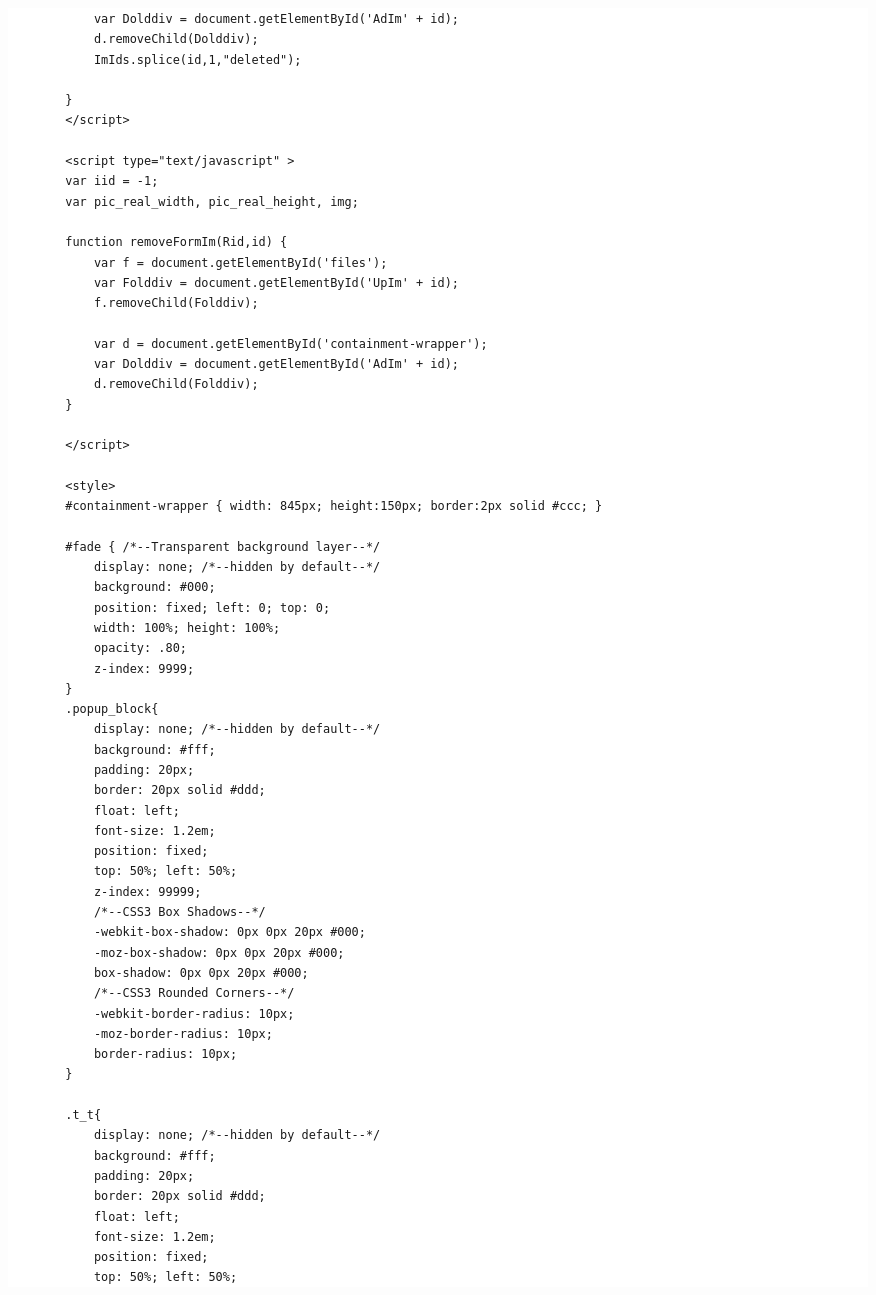 ```
            var Dolddiv = document.getElementById('AdIm' + id);
            d.removeChild(Dolddiv);
            ImIds.splice(id,1,"deleted");

        }
        </script>

        <script type="text/javascript" >
        var iid = -1;
        var pic_real_width, pic_real_height, img;

        function removeFormIm(Rid,id) {
            var f = document.getElementById('files');
            var Folddiv = document.getElementById('UpIm' + id);
            f.removeChild(Folddiv);

            var d = document.getElementById('containment-wrapper');
            var Dolddiv = document.getElementById('AdIm' + id);
            d.removeChild(Folddiv);
        }

        </script>

        <style>
        #containment-wrapper { width: 845px; height:150px; border:2px solid #ccc; }

        #fade { /*--Transparent background layer--*/
            display: none; /*--hidden by default--*/
            background: #000;
            position: fixed; left: 0; top: 0;
            width: 100%; height: 100%;
            opacity: .80;
            z-index: 9999;
        }
        .popup_block{
            display: none; /*--hidden by default--*/
            background: #fff;
            padding: 20px;
            border: 20px solid #ddd;
            float: left;
            font-size: 1.2em;
            position: fixed;
            top: 50%; left: 50%;
            z-index: 99999;
            /*--CSS3 Box Shadows--*/
            -webkit-box-shadow: 0px 0px 20px #000;
            -moz-box-shadow: 0px 0px 20px #000;
            box-shadow: 0px 0px 20px #000;
            /*--CSS3 Rounded Corners--*/
            -webkit-border-radius: 10px;
            -moz-border-radius: 10px;
            border-radius: 10px;
        }

        .t_t{
            display: none; /*--hidden by default--*/
            background: #fff;
            padding: 20px;
            border: 20px solid #ddd;
            float: left;
            font-size: 1.2em;
            position: fixed;
            top: 50%; left: 50%;
```